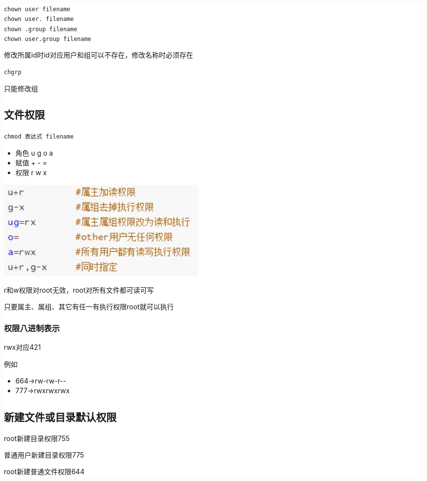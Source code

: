 ```
chown user filename
chown user. filename
chown .group filename
chown user.group filename
```

修改所属id时id对应用户和组可以不存在，修改名称时必须存在

```
chgrp
```

只能修改组

## 文件权限

```
chmod 表达式 filename
```

- 角色 u g o a
- 赋值 + - =
- 权限 r w x

![screen-capture](1a73fad63373b893e5735591771de4e0.png)

r和w权限对root无效，root对所有文件都可读可写

只要属主、属组、其它有任一有执行权限root就可以执行

### 权限八进制表示

rwx对应421

例如

- 664->rw-rw-r--
- 777->rwxrwxrwx

## 新建文件或目录默认权限

root新建目录权限755

普通用户新建目录权限775

root新建普通文件权限644
